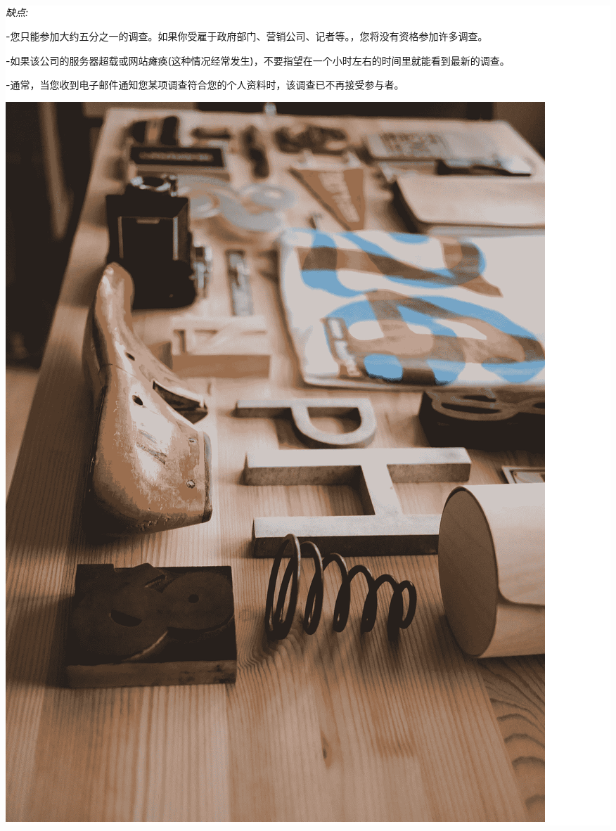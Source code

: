 *缺点:*

-您只能参加大约五分之一的调查。如果你受雇于政府部门、营销公司、记者等。，您将没有资格参加许多调查。

-如果该公司的服务器超载或网站瘫痪(这种情况经常发生)，不要指望在一个小时左右的时间里就能看到最新的调查。

-通常，当您收到电子邮件通知您某项调查符合您的个人资料时，该调查已不再接受参与者。

![](img/5bf6328a8bed7d24aef4236f24930233.png)
